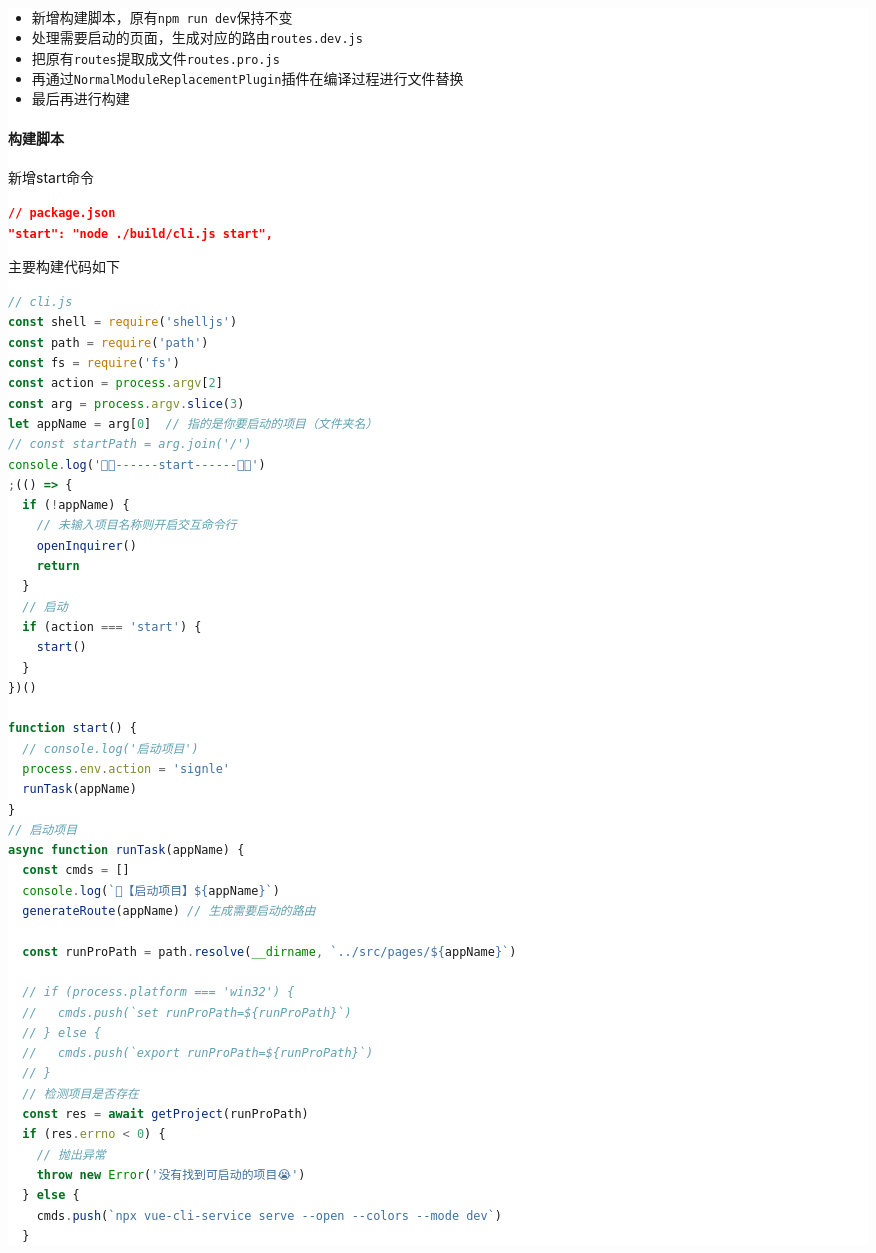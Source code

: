 - 新增构建脚本，原有`npm run dev`保持不变
- 处理需要启动的页面，生成对应的路由`routes.dev.js`
- 把原有`routes`提取成文件`routes.pro.js`
- 再通过`NormalModuleReplacementPlugin`插件在编译过程进行文件替换
- 最后再进行构建

#### 构建脚本

新增start命令

```json
// package.json
"start": "node ./build/cli.js start",
```

主要构建代码如下

```js
// cli.js
const shell = require('shelljs')
const path = require('path')
const fs = require('fs')
const action = process.argv[2]
const arg = process.argv.slice(3)
let appName = arg[0]  // 指的是你要启动的项目（文件夹名）
// const startPath = arg.join('/')
console.log('🚀🚀------start------🚀🚀')
;(() => {
  if (!appName) {
    // 未输入项目名称则开启交互命令行
    openInquirer()
    return
  }
  // 启动
  if (action === 'start') {
    start()
  }
})()

function start() {
  // console.log('启动项目')
  process.env.action = 'signle'
  runTask(appName)
}
// 启动项目
async function runTask(appName) {
  const cmds = []
  console.log(`🚢【启动项目】${appName}`)
  generateRoute(appName) // 生成需要启动的路由

  const runProPath = path.resolve(__dirname, `../src/pages/${appName}`)

  // if (process.platform === 'win32') {
  //   cmds.push(`set runProPath=${runProPath}`)
  // } else {
  //   cmds.push(`export runProPath=${runProPath}`)
  // }
  // 检测项目是否存在
  const res = await getProject(runProPath)
  if (res.errno < 0) {
    // 抛出异常
    throw new Error('没有找到可启动的项目😭')
  } else {
    cmds.push(`npx vue-cli-service serve --open --colors --mode dev`)
  }

```